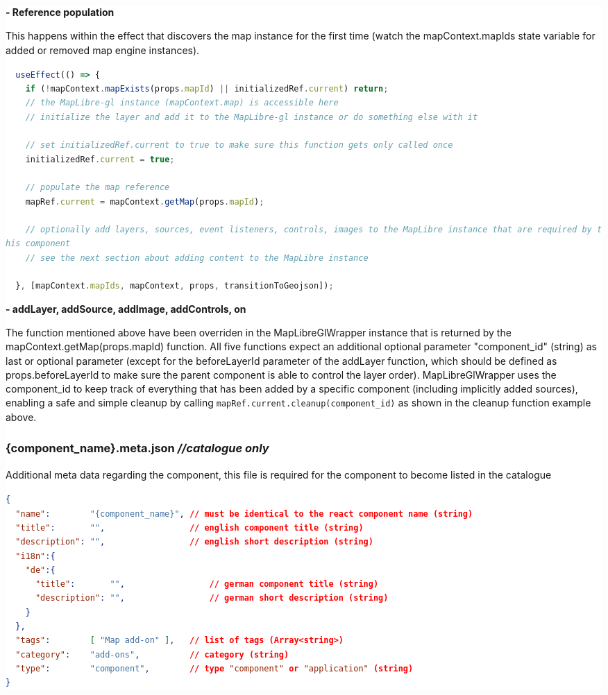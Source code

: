 **- Reference population**

This happens within the effect that discovers the map instance for the first time (watch the mapContext.mapIds state variable for added or removed map engine instances).

```js
  useEffect(() => {
    if (!mapContext.mapExists(props.mapId) || initializedRef.current) return;
    // the MapLibre-gl instance (mapContext.map) is accessible here
    // initialize the layer and add it to the MapLibre-gl instance or do something else with it

    // set initializedRef.current to true to make sure this function gets only called once
    initializedRef.current = true;

    // populate the map reference
    mapRef.current = mapContext.getMap(props.mapId);

    // optionally add layers, sources, event listeners, controls, images to the MapLibre instance that are required by this component
    // see the next section about adding content to the MapLibre instance

  }, [mapContext.mapIds, mapContext, props, transitionToGeojson]);
```

**- addLayer, addSource, addImage, addControls, on**

The function mentioned above have been overriden in the MapLibreGlWrapper instance that is returned by the mapContext.getMap(props.mapId) function. 
All five functions expect an additional optional parameter "component_id" (string) as last or optional parameter (except for the beforeLayerId parameter of the addLayer function, which should be defined as props.beforeLayerId to make sure the parent component is able to control the layer order).
MapLibreGlWrapper uses the component_id to keep track of everything that has been added by a specific component (including implicitly added sources), enabling a safe and simple cleanup by calling ```mapRef.current.cleanup(component_id)``` as shown in the cleanup function example above.

### {component_name}.meta.json *//catalogue only*

Additional meta data regarding the component, this file is required for the component to become listed in the catalogue

```json
{
  "name":        "{component_name}", // must be identical to the react component name (string)
  "title":       "",                 // english component title (string)
  "description": "",                 // english short description (string)
  "i18n":{
    "de":{
      "title":       "",                 // german component title (string)
      "description": "",                 // german short description (string)
    }
  },
  "tags":        [ "Map add-on" ],   // list of tags (Array<string>)
  "category":    "add-ons",          // category (string)
  "type":        "component",        // type "component" or "application" (string)
}
```
